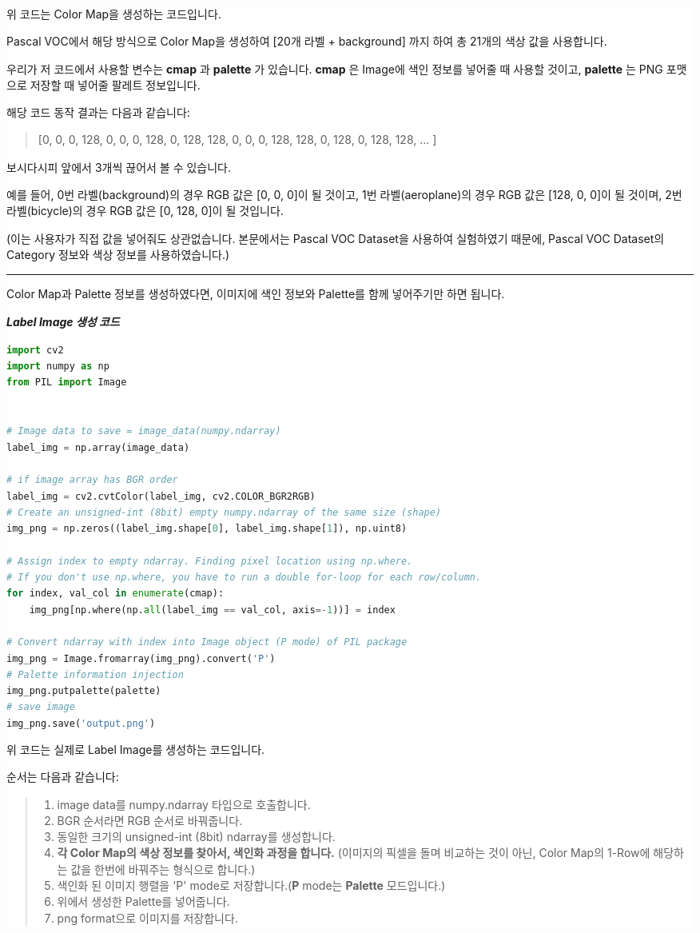 위 코드는 Color Map을 생성하는 코드입니다.

Pascal VOC에서 해당 방식으로 Color Map을 생성하여 [20개 라벨 + background] 까지 하여 총 21개의 색상 값을 사용합니다.

우리가 저 코드에서 사용할 변수는 **cmap** 과 **palette** 가 있습니다.
**cmap** 은 Image에 색인 정보를 넣어줄 때 사용할 것이고, 
**palette** 는 PNG 포맷으로 저장할 때 넣어줄 팔레트 정보입니다.

해당 코드 동작 결과는 다음과 같습니다:
> [0, 0, 0, 128, 0, 0, 0, 128, 0, 128, 128, 0, 0, 0, 128, 128, 0, 128, 0, 128, 128, … ]

보시다시피 앞에서 3개씩 끊어서 볼 수 있습니다.

예를 들어, 0번 라벨(background)의 경우 RGB 값은 [0, 0, 0]이 될 것이고,
1번 라벨(aeroplane)의 경우 RGB 값은 [128, 0, 0]이 될 것이며, 
2번 라벨(bicycle)의 경우 RGB 값은 [0, 128, 0]이 될 것입니다.

(이는 사용자가 직접 값을 넣어줘도 상관없습니다. 본문에서는 Pascal VOC Dataset을 사용하여 실험하였기 때문에, Pascal VOC Dataset의 Category 정보와 색상 정보를 사용하였습니다.)

-----

Color Map과 Palette 정보를 생성하였다면, 이미지에 색인 정보와 Palette를 함께 넣어주기만 하면 됩니다.

_**Label Image 생성 코드**_
```python
import cv2
import numpy as np
from PIL import Image


# Image data to save = image_data(numpy.ndarray)
label_img = np.array(image_data)
 
# if image array has BGR order
label_img = cv2.cvtColor(label_img, cv2.COLOR_BGR2RGB)
# Create an unsigned-int (8bit) empty numpy.ndarray of the same size (shape)
img_png = np.zeros((label_img.shape[0], label_img.shape[1]), np.uint8)
 
# Assign index to empty ndarray. Finding pixel location using np.where.
# If you don't use np.where, you have to run a double for-loop for each row/column.
for index, val_col in enumerate(cmap):
    img_png[np.where(np.all(label_img == val_col, axis=-1))] = index
 
# Convert ndarray with index into Image object (P mode) of PIL package
img_png = Image.fromarray(img_png).convert('P')
# Palette information injection
img_png.putpalette(palette)
# save image
img_png.save('output.png')
```

위 코드는 실제로 Label Image를 생성하는 코드입니다.

순서는 다음과 같습니다:
> 1. image data를 numpy.ndarray 타입으로 호출합니다.
> 2. BGR 순서라면 RGB 순서로 바꿔줍니다.
> 3. 동일한 크기의 unsigned-int (8bit) ndarray를 생성합니다.
> 4. **각 Color Map의 색상 정보를 찾아서, 색인화 과정을 합니다.**
(이미지의 픽셀을 돌며 비교하는 것이 아닌, Color Map의 1-Row에 해당하는 값을 한번에 바꿔주는 형식으로 합니다.)
> 5. 색인화 된 이미지 행렬을 'P' mode로 저장합니다.(**P** mode는 **Palette** 모드입니다.)
> 6. 위에서 생성한 Palette를 넣어줍니다.
> 7. png format으로 이미지를 저장합니다.

